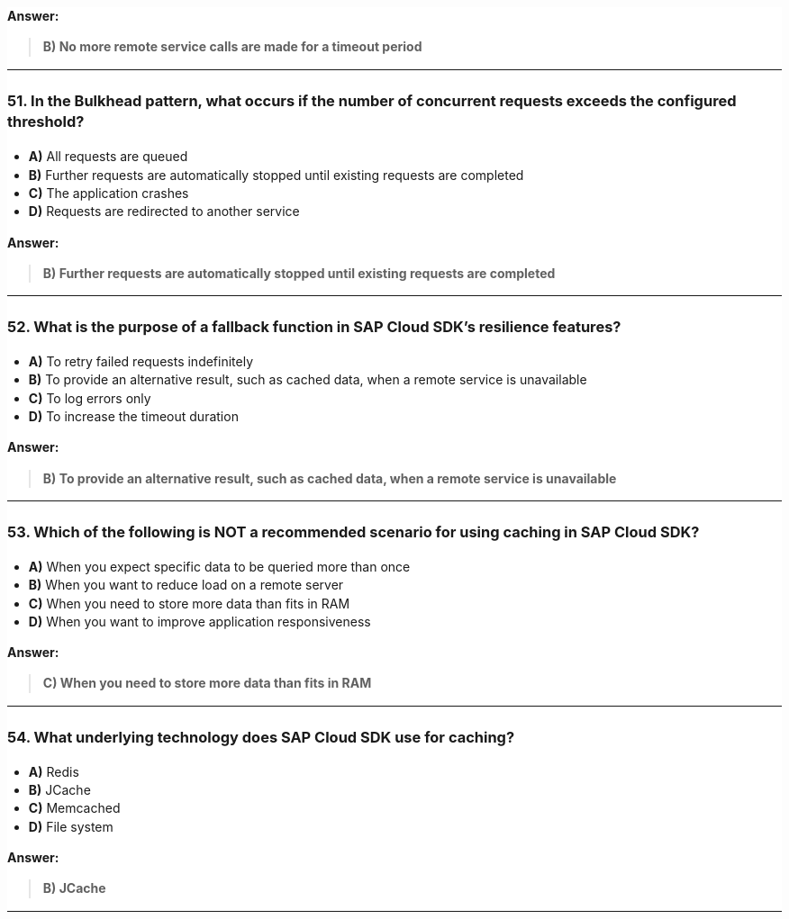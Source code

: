 **Answer:**  
> **B) No more remote service calls are made for a timeout period**

---

### 51. In the Bulkhead pattern, what occurs if the number of concurrent requests exceeds the configured threshold?
- **A)** All requests are queued
- **B)** Further requests are automatically stopped until existing requests are completed
- **C)** The application crashes
- **D)** Requests are redirected to another service

**Answer:**  
> **B) Further requests are automatically stopped until existing requests are completed**

---

### 52. What is the purpose of a fallback function in SAP Cloud SDK’s resilience features?
- **A)** To retry failed requests indefinitely
- **B)** To provide an alternative result, such as cached data, when a remote service is unavailable
- **C)** To log errors only
- **D)** To increase the timeout duration

**Answer:**  
> **B) To provide an alternative result, such as cached data, when a remote service is unavailable**

---

### 53. Which of the following is NOT a recommended scenario for using caching in SAP Cloud SDK?
- **A)** When you expect specific data to be queried more than once
- **B)** When you want to reduce load on a remote server
- **C)** When you need to store more data than fits in RAM
- **D)** When you want to improve application responsiveness

**Answer:**  
> **C) When you need to store more data than fits in RAM**

---

### 54. What underlying technology does SAP Cloud SDK use for caching?
- **A)** Redis
- **B)** JCache
- **C)** Memcached
- **D)** File system

**Answer:**  
> **B) JCache**

---